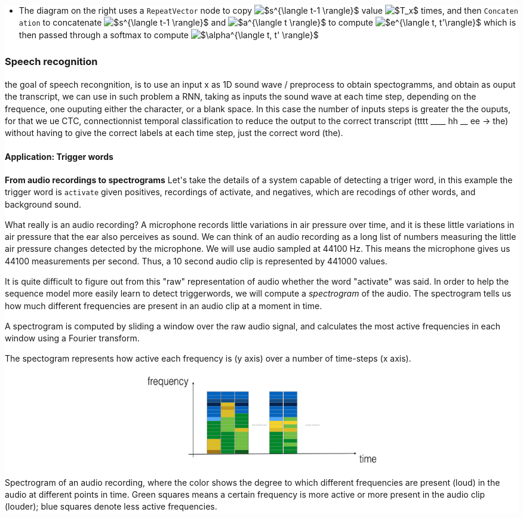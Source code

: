 - The diagram on the right uses a `RepeatVector` node to copy <img src="https://latex.codecogs.com/gif.latex?$s^{\langle&space;t-1&space;\rangle}$" title="$s^{\langle t-1 \rangle}$" />
 value <img src="https://latex.codecogs.com/gif.latex?$T_x$" title="$T_x$" /> times, and then `Concatenation` to concatenate <img src="https://latex.codecogs.com/gif.latex?$s^{\langle&space;t-1&space;\rangle}$" title="$s^{\langle t-1 \rangle}$" /> and <img src="https://latex.codecogs.com/gif.latex?$a^{\langle&space;t&space;\rangle}$" title="$a^{\langle t \rangle}$" /> to compute <img src="https://latex.codecogs.com/gif.latex?$e^{\langle&space;t,&space;t'\rangle}$" title="$e^{\langle t, t'\rangle}$" /> which is then passed through a softmax to compute <img src="https://latex.codecogs.com/gif.latex?$\alpha^{\langle&space;t,&space;t'&space;\rangle}$" title="$\alpha^{\langle t, t' \rangle}$" />

### Speech recognition

the goal of speech recongnition, is to use an input x as 1D sound wave /  preprocess to obtain spectogramms, and obtain as ouput the transcript, we can use in such problem a RNN, taking as inputs the sound wave at each time step, depending on the frequence, one ouputing either the character, or a blank space. In this case the number of inputs steps is greater the the ouputs, for that we ue CTC, connectionnist temporal classification to reduce the output to the correct transcript (tttt ____ hh __ ee -> the) without having to give the correct labels at each time step, just the correct word (the).

#### Application: Trigger words

**From audio recordings to spectrograms** Let's take the details of a system capable of detecting a triger word, in this example the trigger word is `activate` given positives, recordings of activate, and negatives, which are recodings of other words, and background sound.

What really is an audio recording? A microphone records little variations in air pressure over time, and it is these little variations in air pressure that the ear also perceives as sound. We can think of an audio recording as a long list of numbers measuring the little air pressure changes detected by the microphone. We will use audio sampled at 44100 Hz. This means the microphone gives us 44100 measurements per second. Thus, a 10 second audio clip is represented by 441000 values.

It is quite difficult to figure out from this "raw" representation of audio whether the word "activate" was said. In  order to help the sequence model more easily learn to detect triggerwords, we will compute a *spectrogram* of the audio. The spectrogram tells us how much different frequencies are present in an audio clip at a moment in time.

A spectrogram is computed by sliding a window over the raw audio signal, and calculates the most active frequencies in each window using a Fourier transform.

The spectogram represents how active each frequency is (y axis) over a number of time-steps (x axis).

<p align="center"><img src="figures/spectogram.png" width="400"></p>

Spectrogram of an audio recording, where the color shows the degree to which different frequencies are present (loud) in the audio at different points in time. Green squares means a certain frequency is more active or more present in the audio clip (louder); blue squares denote less active frequencies. 
